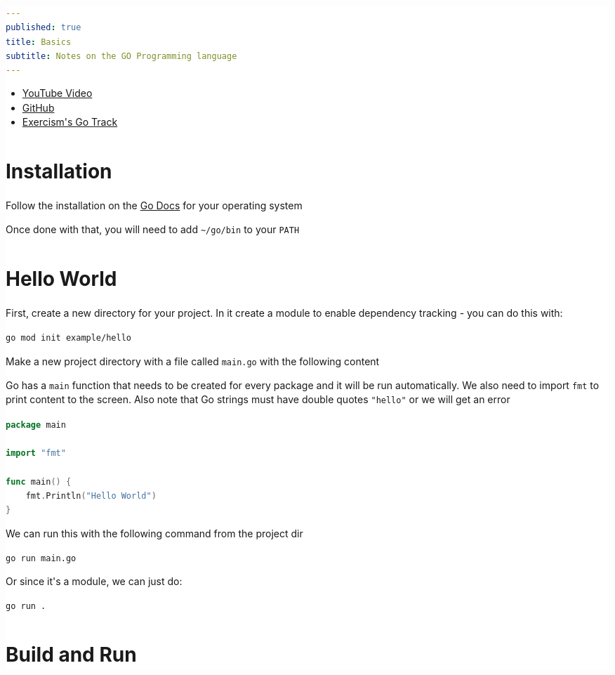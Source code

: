 ```yaml
---
published: true
title: Basics
subtitle: Notes on the GO Programming language
---
```


- [YouTube Video](https://www.youtube.com/watch?v=SqrbIlUwR0U)
- [GitHub](https://github.com/bradtraversy/go_crash_course)
- [Exercism's Go Track](https://exercism.org/tracks/go/concepts)

# Installation

Follow the installation on the [Go Docs](https://go.dev/doc/install) for your operating system

Once done with that, you will need to add `~/go/bin` to your `PATH`

# Hello World

First, create a new directory for your project. In it create a module to enable dependency tracking - you can do this with:

```sh
go mod init example/hello
```

Make a new project directory with a file called `main.go` with the following content

Go has a `main` function that needs to be created for every package and it will be run automatically. We also need to import `fmt` to print content to the screen. Also note that Go strings must have double quotes `"hello"` or we will get an error

```go
package main

import "fmt"

func main() {
    fmt.Println("Hello World")
}
```

We can run this with the following command from the project dir

```sh
go run main.go
```

Or since it's a module, we can just do:

```sh
go run .
```

# Build and Run
